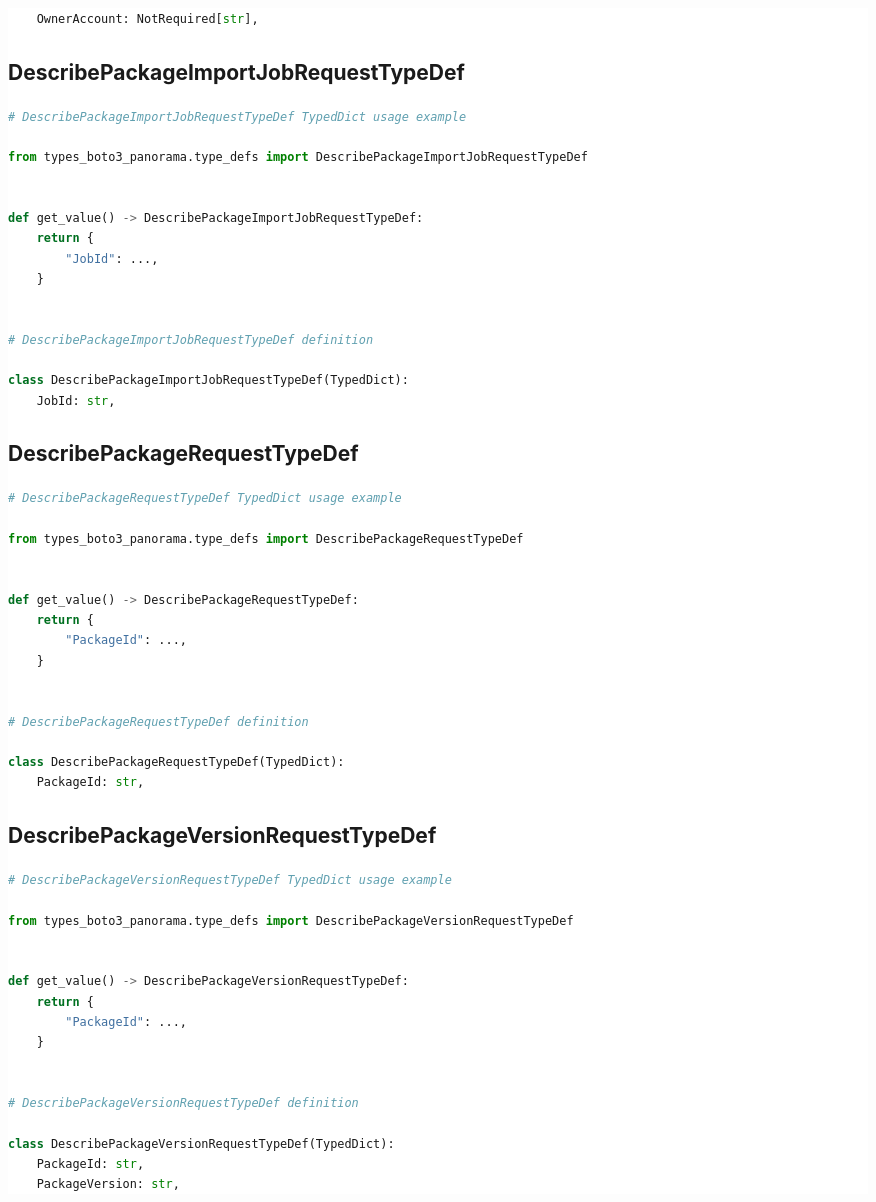 ```python
    OwnerAccount: NotRequired[str],
```


## DescribePackageImportJobRequestTypeDef

```python
# DescribePackageImportJobRequestTypeDef TypedDict usage example

from types_boto3_panorama.type_defs import DescribePackageImportJobRequestTypeDef


def get_value() -> DescribePackageImportJobRequestTypeDef:
    return {
        "JobId": ...,
    }


# DescribePackageImportJobRequestTypeDef definition

class DescribePackageImportJobRequestTypeDef(TypedDict):
    JobId: str,
```


## DescribePackageRequestTypeDef

```python
# DescribePackageRequestTypeDef TypedDict usage example

from types_boto3_panorama.type_defs import DescribePackageRequestTypeDef


def get_value() -> DescribePackageRequestTypeDef:
    return {
        "PackageId": ...,
    }


# DescribePackageRequestTypeDef definition

class DescribePackageRequestTypeDef(TypedDict):
    PackageId: str,
```


## DescribePackageVersionRequestTypeDef

```python
# DescribePackageVersionRequestTypeDef TypedDict usage example

from types_boto3_panorama.type_defs import DescribePackageVersionRequestTypeDef


def get_value() -> DescribePackageVersionRequestTypeDef:
    return {
        "PackageId": ...,
    }


# DescribePackageVersionRequestTypeDef definition

class DescribePackageVersionRequestTypeDef(TypedDict):
    PackageId: str,
    PackageVersion: str,
```